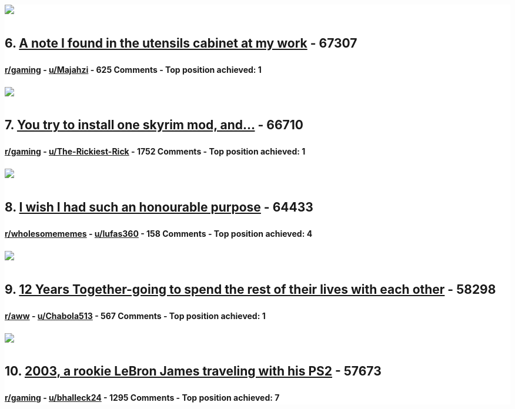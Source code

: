 <a href="https://i.redd.it/ifi7f5l447931.jpg"><img src="https://a.thumbs.redditmedia.com/xuM0qWwHIY5e9yTa_PLNsK__LkLAcsJSDpb3bY_X3t0.jpg"></img></a>

## 6. [A note I found in the utensils cabinet at my work](http://reddit.com/r/gaming/comments/cb6eqr/a_note_i_found_in_the_utensils_cabinet_at_my_work/) - 67307
#### [r/gaming](http://reddit.com/r/gaming) - [u/Majahzi](http://reddit.com/u/Majahzi) - 625 Comments - Top position achieved: 1

<a href="https://i.redd.it/d68mlz5m8c931.jpg"><img src="https://a.thumbs.redditmedia.com/rMvtlN39NtgekD7HfP0yclPKSGk-lOfL_BjYxlO5Sq8.jpg"></img></a>

## 7. [You try to install one skyrim mod, and...](http://reddit.com/r/gaming/comments/cb16v9/you_try_to_install_one_skyrim_mod_and/) - 66710
#### [r/gaming](http://reddit.com/r/gaming) - [u/The-Rickiest-Rick](http://reddit.com/u/The-Rickiest-Rick) - 1752 Comments - Top position achieved: 1

<a href="https://i.imgur.com/h4tT4AR.gifv"><img src="https://a.thumbs.redditmedia.com/A1BHNJEOrfGWF1wnmlKvBDRVSQ1lOJMJBtKdbDcQGM4.jpg"></img></a>

## 8. [I wish I had such an honourable purpose](http://reddit.com/r/wholesomememes/comments/cazu4k/i_wish_i_had_such_an_honourable_purpose/) - 64433
#### [r/wholesomememes](http://reddit.com/r/wholesomememes) - [u/lufas360](http://reddit.com/u/lufas360) - 158 Comments - Top position achieved: 4

<a href="https://i.redd.it/dbpwkn9pn9931.jpg"><img src="https://b.thumbs.redditmedia.com/PK7gJiWTXYDggb8VSx1uiA2tl0XmYM5PAQBDD1ZxKbA.jpg"></img></a>

## 9. [12 Years Together-going to spend the rest of their lives with each other](http://reddit.com/r/aww/comments/cawrei/12_years_togethergoing_to_spend_the_rest_of_their/) - 58298
#### [r/aww](http://reddit.com/r/aww) - [u/Chabola513](http://reddit.com/u/Chabola513) - 567 Comments - Top position achieved: 1

<a href="https://v.redd.it/435jr880w7931"><img src="https://b.thumbs.redditmedia.com/oJs6fGF5TRHSD-ta1VNgv1RvBf-MepxIIrqww2suk1I.jpg"></img></a>

## 10. [2003, a rookie LeBron James traveling with his PS2](http://reddit.com/r/gaming/comments/cb1a1p/2003_a_rookie_lebron_james_traveling_with_his_ps2/) - 57673
#### [r/gaming](http://reddit.com/r/gaming) - [u/bhalleck24](http://reddit.com/u/bhalleck24) - 1295 Comments - Top position achieved: 7
